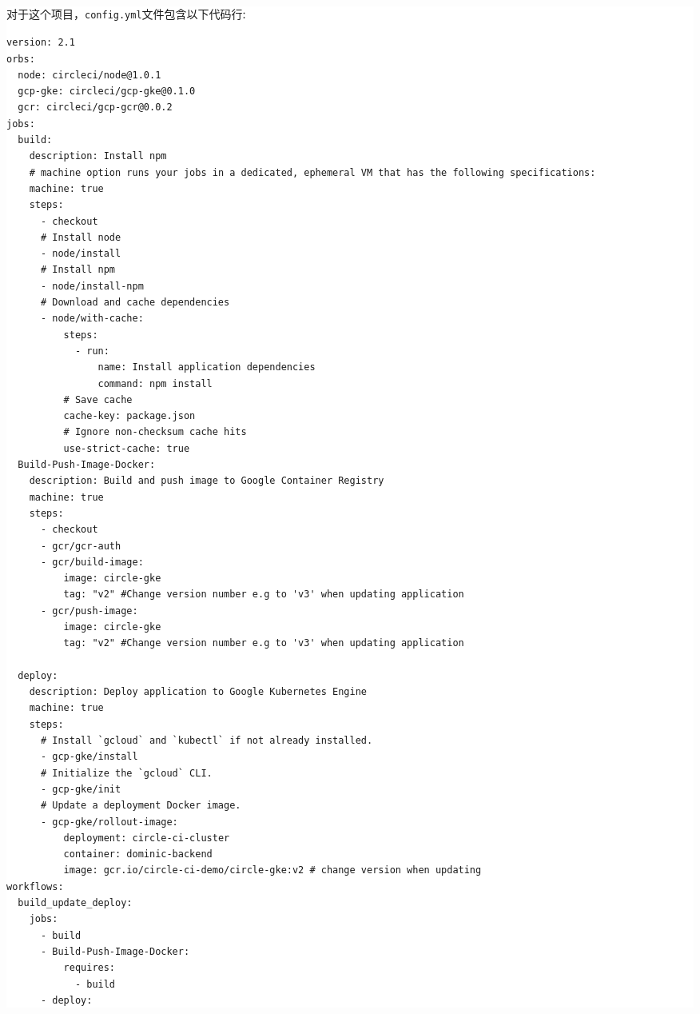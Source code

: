 对于这个项目，`config.yml`文件包含以下代码行:

```
version: 2.1
orbs:
  node: circleci/node@1.0.1
  gcp-gke: circleci/gcp-gke@0.1.0
  gcr: circleci/gcp-gcr@0.0.2
jobs:
  build:
    description: Install npm
    # machine option runs your jobs in a dedicated, ephemeral VM that has the following specifications:
    machine: true
    steps:
      - checkout
      # Install node
      - node/install
      # Install npm
      - node/install-npm
      # Download and cache dependencies
      - node/with-cache:
          steps:
            - run:
                name: Install application dependencies
                command: npm install
          # Save cache
          cache-key: package.json
          # Ignore non-checksum cache hits
          use-strict-cache: true
  Build-Push-Image-Docker:
    description: Build and push image to Google Container Registry
    machine: true
    steps:
      - checkout
      - gcr/gcr-auth
      - gcr/build-image:
          image: circle-gke
          tag: "v2" #Change version number e.g to 'v3' when updating application
      - gcr/push-image:
          image: circle-gke
          tag: "v2" #Change version number e.g to 'v3' when updating application

  deploy:
    description: Deploy application to Google Kubernetes Engine
    machine: true
    steps:
      # Install `gcloud` and `kubectl` if not already installed.
      - gcp-gke/install
      # Initialize the `gcloud` CLI.
      - gcp-gke/init
      # Update a deployment Docker image.
      - gcp-gke/rollout-image:
          deployment: circle-ci-cluster
          container: dominic-backend
          image: gcr.io/circle-ci-demo/circle-gke:v2 # change version when updating
workflows:
  build_update_deploy:
    jobs:
      - build
      - Build-Push-Image-Docker:
          requires:
            - build
      - deploy:
```